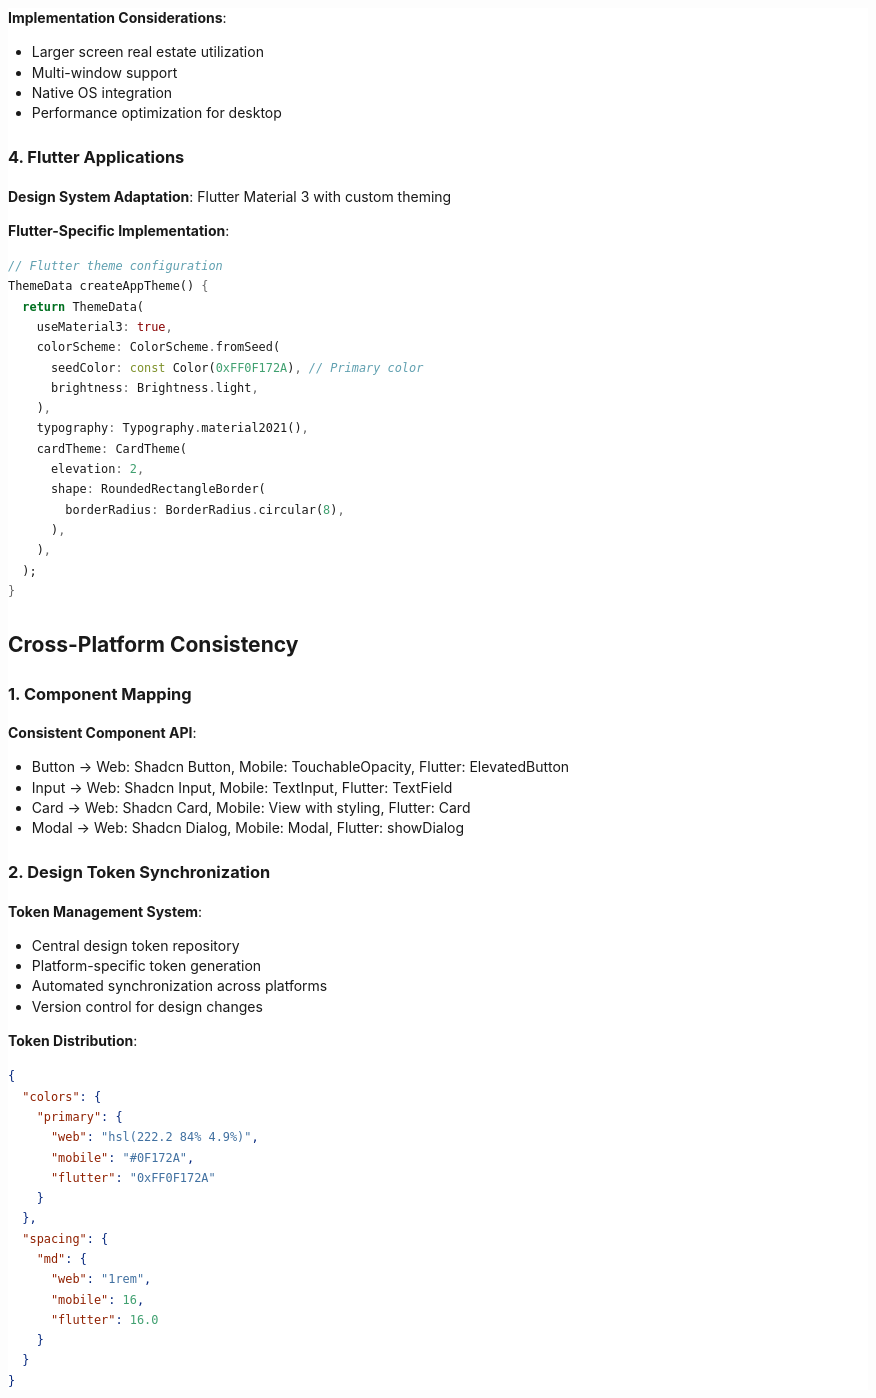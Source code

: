 **Implementation Considerations**:
- Larger screen real estate utilization
- Multi-window support
- Native OS integration
- Performance optimization for desktop

### 4. Flutter Applications
**Design System Adaptation**: Flutter Material 3 with custom theming

**Flutter-Specific Implementation**:
```dart
// Flutter theme configuration
ThemeData createAppTheme() {
  return ThemeData(
    useMaterial3: true,
    colorScheme: ColorScheme.fromSeed(
      seedColor: const Color(0xFF0F172A), // Primary color
      brightness: Brightness.light,
    ),
    typography: Typography.material2021(),
    cardTheme: CardTheme(
      elevation: 2,
      shape: RoundedRectangleBorder(
        borderRadius: BorderRadius.circular(8),
      ),
    ),
  );
}
```

## Cross-Platform Consistency

### 1. Component Mapping
**Consistent Component API**:
- Button → Web: Shadcn Button, Mobile: TouchableOpacity, Flutter: ElevatedButton
- Input → Web: Shadcn Input, Mobile: TextInput, Flutter: TextField
- Card → Web: Shadcn Card, Mobile: View with styling, Flutter: Card
- Modal → Web: Shadcn Dialog, Mobile: Modal, Flutter: showDialog

### 2. Design Token Synchronization
**Token Management System**:
- Central design token repository
- Platform-specific token generation
- Automated synchronization across platforms
- Version control for design changes

**Token Distribution**:
```json
{
  "colors": {
    "primary": {
      "web": "hsl(222.2 84% 4.9%)",
      "mobile": "#0F172A",
      "flutter": "0xFF0F172A"
    }
  },
  "spacing": {
    "md": {
      "web": "1rem",
      "mobile": 16,
      "flutter": 16.0
    }
  }
}
```